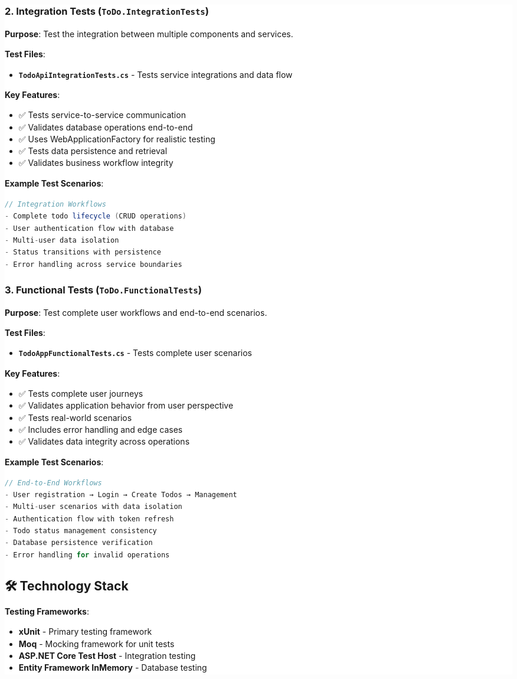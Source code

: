 ### 2. Integration Tests (`ToDo.IntegrationTests`)

**Purpose**: Test the integration between multiple components and services.

**Test Files**:
- **`TodoApiIntegrationTests.cs`** - Tests service integrations and data flow

**Key Features**:
- ✅ Tests service-to-service communication
- ✅ Validates database operations end-to-end
- ✅ Uses WebApplicationFactory for realistic testing
- ✅ Tests data persistence and retrieval
- ✅ Validates business workflow integrity

**Example Test Scenarios**:
```csharp
// Integration Workflows
- Complete todo lifecycle (CRUD operations)
- User authentication flow with database
- Multi-user data isolation
- Status transitions with persistence
- Error handling across service boundaries
```

### 3. Functional Tests (`ToDo.FunctionalTests`)

**Purpose**: Test complete user workflows and end-to-end scenarios.

**Test Files**:
- **`TodoAppFunctionalTests.cs`** - Tests complete user scenarios

**Key Features**:
- ✅ Tests complete user journeys
- ✅ Validates application behavior from user perspective
- ✅ Tests real-world scenarios
- ✅ Includes error handling and edge cases
- ✅ Validates data integrity across operations

**Example Test Scenarios**:
```csharp
// End-to-End Workflows
- User registration → Login → Create Todos → Management
- Multi-user scenarios with data isolation
- Authentication flow with token refresh
- Todo status management consistency
- Database persistence verification
- Error handling for invalid operations
```

## 🛠️ Technology Stack

**Testing Frameworks**:
- **xUnit** - Primary testing framework
- **Moq** - Mocking framework for unit tests
- **ASP.NET Core Test Host** - Integration testing
- **Entity Framework InMemory** - Database testing
